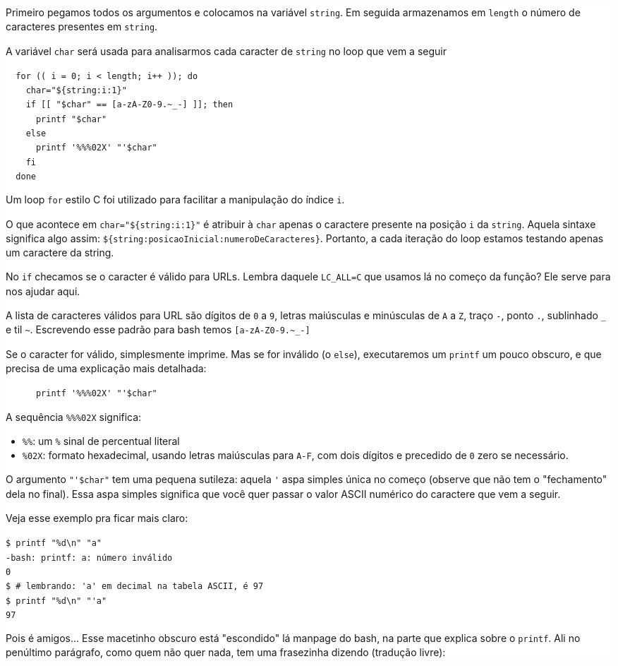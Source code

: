 Primeiro pegamos todos os argumentos e colocamos na variável `string`. Em seguida armazenamos em `length` o número de caracteres presentes em `string`.

A variável `char` será usada para analisarmos cada caracter de `string` no loop que vem a seguir

```
  for (( i = 0; i < length; i++ )); do
    char="${string:i:1}"
    if [[ "$char" == [a-zA-Z0-9.~_-] ]]; then
      printf "$char" 
    else
      printf '%%%02X' "'$char" 
    fi
  done
```

Um loop `for` estilo C foi utilizado para facilitar a manipulação do índice `i`.

O que acontece em `char="${string:i:1}"` é atribuir à `char` apenas o caractere presente na posição `i` da `string`. Aquela sintaxe significa algo assim: `${string:posicaoInicial:numeroDeCaracteres}`. Portanto, a cada iteração do loop estamos testando apenas um caractere da string.

No `if` checamos se o caracter é válido para URLs. Lembra daquele `LC_ALL=C` que usamos lá no começo da função? Ele serve para nos ajudar aqui.

A lista de caracteres válidos para URL são dígitos de `0` a `9`, letras maiúsculas e minúsculas de `A` a `Z`, traço `-`, ponto `.`, sublinhado `_` e til `~`. Escrevendo esse padrão para bash temos `[a-zA-Z0-9.~_-]`

Se o caracter for válido, simplesmente imprime. Mas se for inválido (o `else`), executaremos um `printf` um pouco obscuro, e que precisa de uma explicação mais detalhada:

```
      printf '%%%02X' "'$char" 
```

A sequência `%%%02X` significa:

- `%%`: um `%` sinal de percentual literal
- `%02X`: formato hexadecimal, usando letras maiúsculas para `A-F`, com dois dígitos e precedido de `0` zero se necessário.

O argumento `"'$char"` tem uma pequena sutileza: aquela `'` aspa simples única no começo (observe que não tem o "fechamento" dela no final). Essa aspa simples significa que você quer passar o valor ASCII numérico do caractere que vem a seguir.

Veja esse exemplo pra ficar mais claro:

```shell-session
$ printf "%d\n" "a"
-bash: printf: a: número inválido
0
$ # lembrando: 'a' em decimal na tabela ASCII, é 97
$ printf "%d\n" "'a"
97
```

Pois é amigos... Esse macetinho obscuro está "escondido" lá manpage do bash, na parte que explica sobre o `printf`. Ali no penúltimo parágrafo, como quem não quer nada, tem uma frasezinha dizendo (tradução livre):
